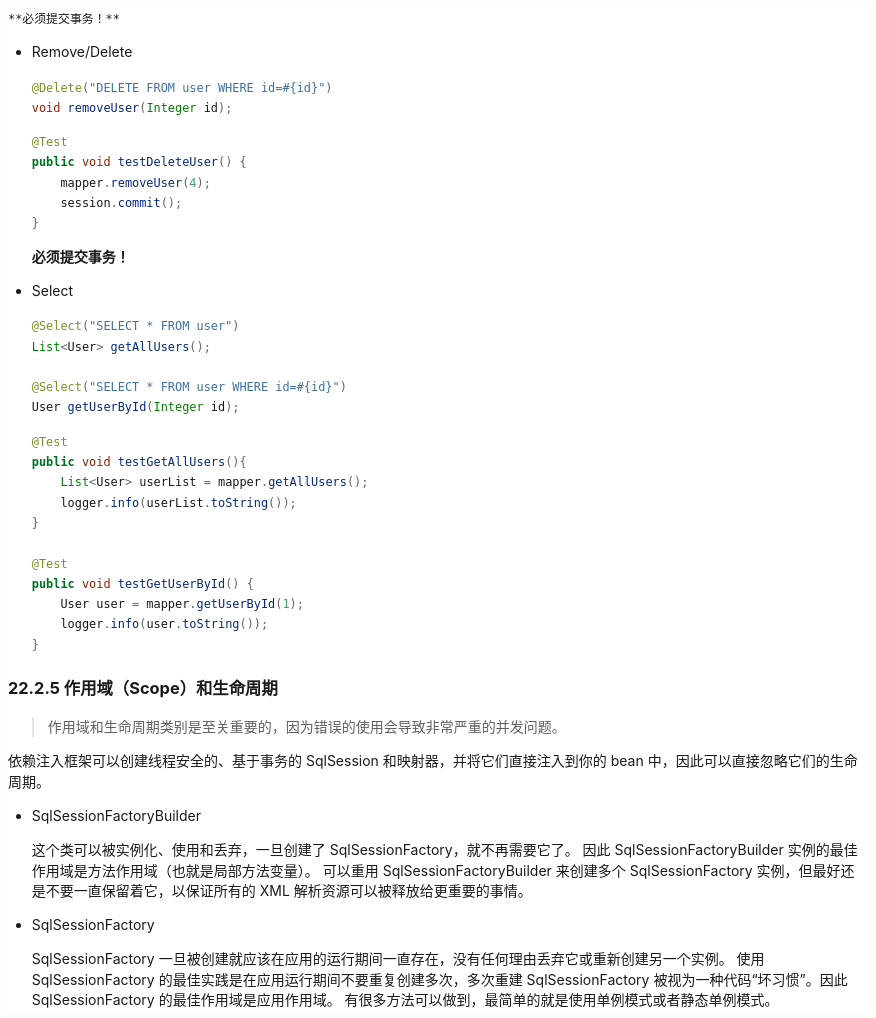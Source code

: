     **必须提交事务！**

-   Remove/Delete

    ```java
    @Delete("DELETE FROM user WHERE id=#{id}")
    void removeUser(Integer id);
    ```

    ```java
    @Test
    public void testDeleteUser() {
        mapper.removeUser(4);
        session.commit();
    }
    ```

    **必须提交事务！**

-   Select

    ```java
    @Select("SELECT * FROM user")
    List<User> getAllUsers();

    @Select("SELECT * FROM user WHERE id=#{id}")
    User getUserById(Integer id);
    ```

    ```java
    @Test
    public void testGetAllUsers(){
        List<User> userList = mapper.getAllUsers();
        logger.info(userList.toString());
    }

    @Test
    public void testGetUserById() {
        User user = mapper.getUserById(1);
        logger.info(user.toString());
    }
    ```

### 22.2.5 作用域（Scope）和生命周期

> 作用域和生命周期类别是至关重要的，因为错误的使用会导致非常严重的并发问题。

依赖注入框架可以创建线程安全的、基于事务的 SqlSession 和映射器，并将它们直接注入到你的 bean 中，因此可以直接忽略它们的生命周期。

-   SqlSessionFactoryBuilder

    这个类可以被实例化、使用和丢弃，一旦创建了 SqlSessionFactory，就不再需要它了。 因此 SqlSessionFactoryBuilder 实例的最佳作用域是方法作用域（也就是局部方法变量）。 可以重用 SqlSessionFactoryBuilder 来创建多个 SqlSessionFactory 实例，但最好还是不要一直保留着它，以保证所有的 XML 解析资源可以被释放给更重要的事情。

-   SqlSessionFactory

    SqlSessionFactory 一旦被创建就应该在应用的运行期间一直存在，没有任何理由丢弃它或重新创建另一个实例。 使用 SqlSessionFactory 的最佳实践是在应用运行期间不要重复创建多次，多次重建 SqlSessionFactory 被视为一种代码“坏习惯”。因此 SqlSessionFactory 的最佳作用域是应用作用域。 有很多方法可以做到，最简单的就是使用单例模式或者静态单例模式。
